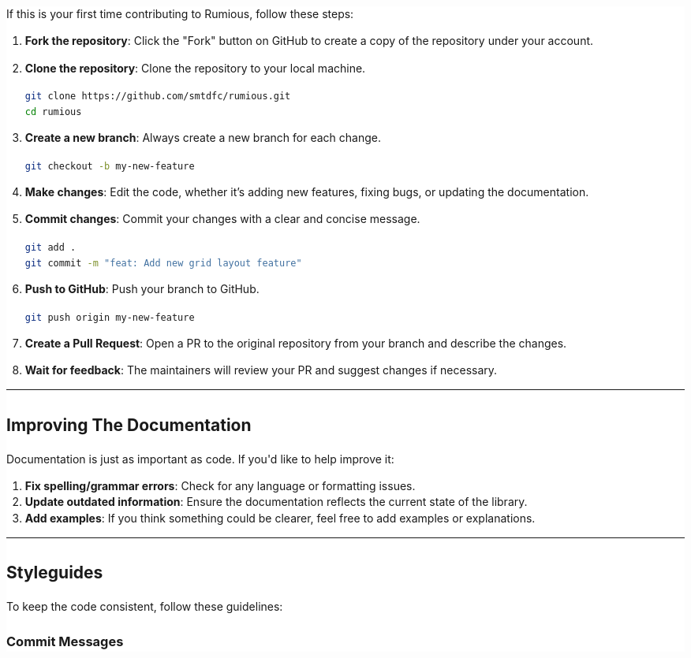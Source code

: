 If this is your first time contributing to Rumious, follow these steps:

1. **Fork the repository**: Click the "Fork" button on GitHub to create a copy of the repository under your account.

2. **Clone the repository**: Clone the repository to your local machine.

   ```sh
   git clone https://github.com/smtdfc/rumious.git
   cd rumious
   ```

3. **Create a new branch**: Always create a new branch for each change.

   ```sh
   git checkout -b my-new-feature
   ```

4. **Make changes**: Edit the code, whether it’s adding new features, fixing bugs, or updating the documentation.

5. **Commit changes**: Commit your changes with a clear and concise message.

   ```sh
   git add .
   git commit -m "feat: Add new grid layout feature"
   ```

6. **Push to GitHub**: Push your branch to GitHub.

   ```sh
   git push origin my-new-feature
   ```

7. **Create a Pull Request**: Open a PR to the original repository from your branch and describe the changes.

8. **Wait for feedback**: The maintainers will review your PR and suggest changes if necessary.

---

## Improving The Documentation

Documentation is just as important as code. If you'd like to help improve it:

1. **Fix spelling/grammar errors**: Check for any language or formatting issues.
2. **Update outdated information**: Ensure the documentation reflects the current state of the library.
3. **Add examples**: If you think something could be clearer, feel free to add examples or explanations.

---

## Styleguides

To keep the code consistent, follow these guidelines:

### Commit Messages
